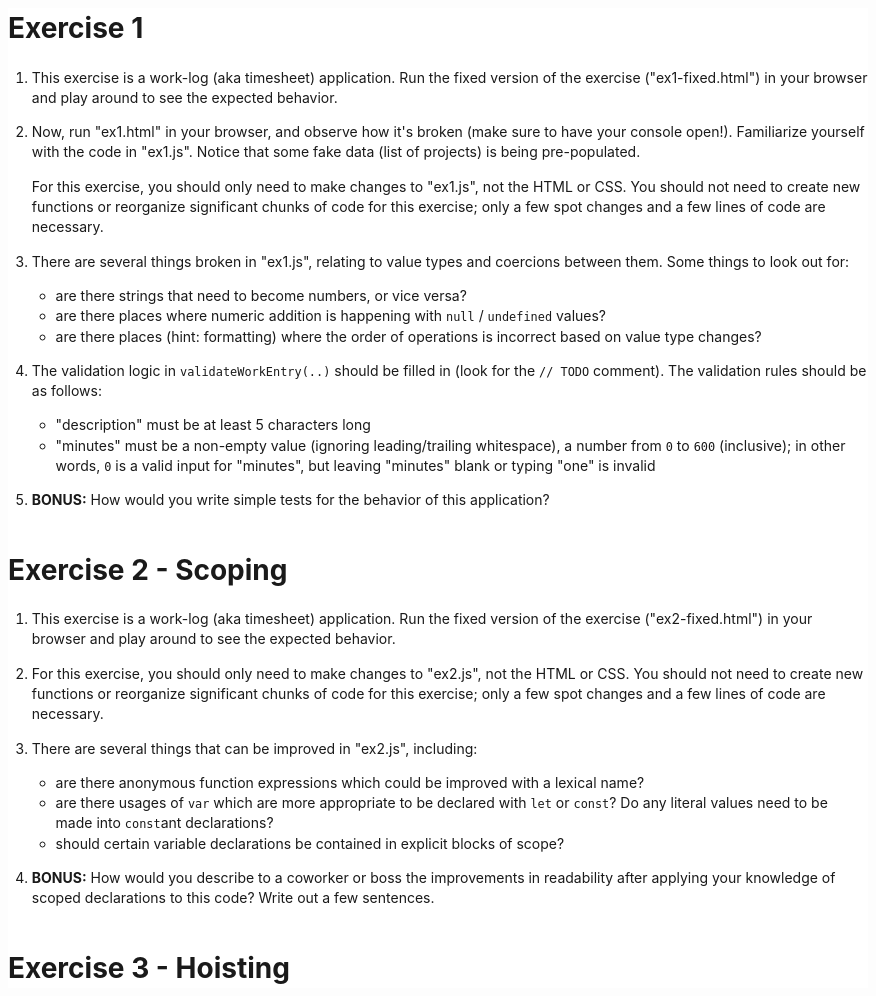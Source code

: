 # Exercise 1

1. This exercise is a work-log (aka timesheet) application. Run the fixed version of the exercise ("ex1-fixed.html") in your browser and play around to see the expected behavior.

2. Now, run "ex1.html" in your browser, and observe how it's broken (make sure to have your console open!). Familiarize yourself with the code in "ex1.js". Notice that some fake data (list of projects) is being pre-populated.

	For this exercise, you should only need to make changes to "ex1.js", not the HTML or CSS. You should not need to create new functions or reorganize significant chunks of code for this exercise; only a few spot changes and a few lines of code are necessary.

3. There are several things broken in "ex1.js", relating to value types and coercions between them. Some things to look out for:

	- are there strings that need to become numbers, or vice versa?
	- are there places where numeric addition is happening with `null` / `undefined` values?
	- are there places (hint: formatting) where the order of operations is incorrect based on value type changes?

4. The validation logic in `validateWorkEntry(..)` should be filled in (look for the `// TODO` comment). The validation rules should be as follows:

	- "description" must be at least 5 characters long
	- "minutes" must be a non-empty value (ignoring leading/trailing whitespace), a number from `0` to `600` (inclusive); in other words, `0` is a valid input for "minutes", but leaving "minutes" blank or typing "one" is invalid

5. **BONUS:** How would you write simple tests for the behavior of this application?


# Exercise 2 - Scoping

1. This exercise is a work-log (aka timesheet) application. Run the fixed version of the exercise ("ex2-fixed.html") in your browser and play around to see the expected behavior.

2. For this exercise, you should only need to make changes to "ex2.js", not the HTML or CSS. You should not need to create new functions or reorganize significant chunks of code for this exercise; only a few spot changes and a few lines of code are necessary.

3. There are several things that can be improved in "ex2.js", including:

	- are there anonymous function expressions which could be improved with a lexical name?
	- are there usages of `var` which are more appropriate to be declared with `let` or `const`? Do any literal values need to be made into `const`ant declarations?
	- should certain variable declarations be contained in explicit blocks of scope?

4. **BONUS:** How would you describe to a coworker or boss the improvements in readability after applying your knowledge of scoped declarations to this code? Write out a few sentences.


# Exercise 3 - Hoisting
